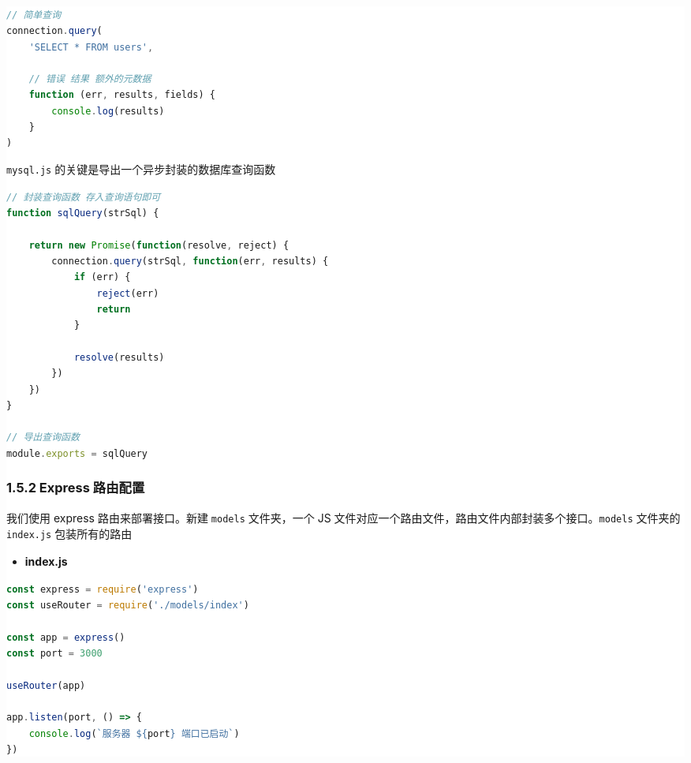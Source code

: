 ```js
// 简单查询
connection.query(
    'SELECT * FROM users',

    // 错误 结果 额外的元数据
    function (err, results, fields) {
        console.log(results)
    }
)
```



`mysql.js` 的关键是导出一个异步封装的数据库查询函数

```js
// 封装查询函数 存入查询语句即可
function sqlQuery(strSql) {

    return new Promise(function(resolve, reject) {
        connection.query(strSql, function(err, results) {
            if (err) {
                reject(err)
                return 
            }

            resolve(results)
        })
    })
}

// 导出查询函数
module.exports = sqlQuery
```



### 1.5.2 Express 路由配置

我们使用 express 路由来部署接口。新建 `models` 文件夹，一个 JS 文件对应一个路由文件，路由文件内部封装多个接口。`models` 文件夹的 `index.js` 包装所有的路由



- **index.js**

```js
const express = require('express')
const useRouter = require('./models/index')

const app = express()
const port = 3000

useRouter(app)

app.listen(port, () => {
    console.log(`服务器 ${port} 端口已启动`)
})
```
